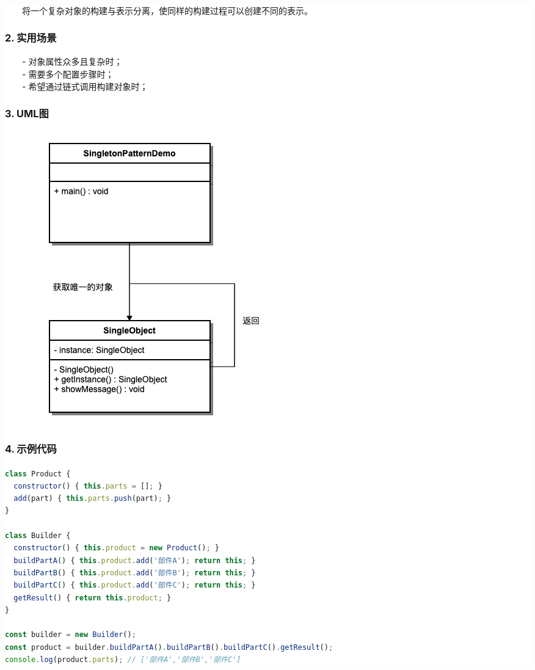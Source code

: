 &emsp;&emsp;将一个复杂对象的构建与表示分离，使同样的构建过程可以创建不同的表示。

### 2. 实用场景

&emsp;&emsp;- 对象属性众多且复杂时；  
&emsp;&emsp;- 需要多个配置步骤时；  
&emsp;&emsp;- 希望通过链式调用构建对象时；  

### 3. UML图

![建造者模式](../public/UML/builderPattern.jpg)

### 4. 示例代码

```js
class Product {
  constructor() { this.parts = []; }
  add(part) { this.parts.push(part); }
}

class Builder {
  constructor() { this.product = new Product(); }
  buildPartA() { this.product.add('部件A'); return this; }
  buildPartB() { this.product.add('部件B'); return this; }
  buildPartC() { this.product.add('部件C'); return this; }
  getResult() { return this.product; }
}

const builder = new Builder();
const product = builder.buildPartA().buildPartB().buildPartC().getResult();
console.log(product.parts); // ['部件A','部件B','部件C']
```
